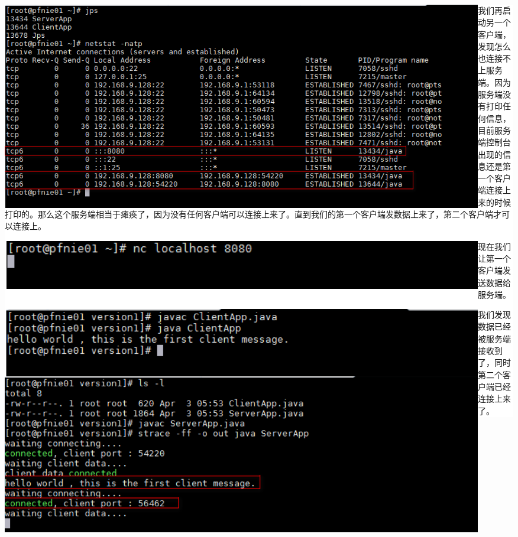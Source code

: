 <img src="img/2022-04-03_153042.png" align="left" style='width:800px'/>

我们再启动另一个客户端，发现怎么也连接不上服务端。因为服务端没有打印任何信息，目前服务端控制台出现的信息还是第一个客户端连接上来的时候打印的。那么这个服务端相当于瘫痪了，因为没有任何客户端可以连接上来了。直到我们的第一个客户端发数据上来了，第二个客户端才可以连接上。

<img src="img/2022-04-03_153713.png" align="left" style='width:800px'/>

现在我们让第一个客户端发送数据给服务端。

<img src="img/2022-04-03_153910.png" align="left" style='width:800px'/>

<img src="img/2022-04-03_153946.png" align="left" style='width:800px'/>

我们发现数据已经被服务端接收到了，同时第二个客户端已经连接上来了。
